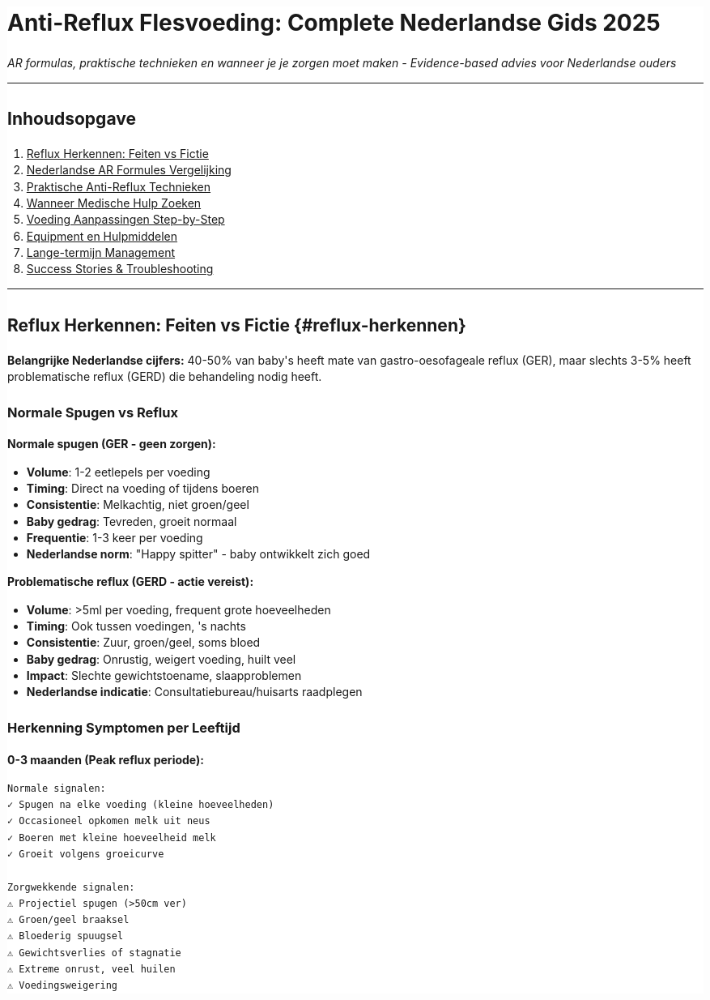 # Anti-Reflux Flesvoeding: Complete Nederlandse Gids 2025

*AR formulas, praktische technieken en wanneer je je zorgen moet maken - Evidence-based advies voor Nederlandse ouders*

---

## Inhoudsopgave

1. [Reflux Herkennen: Feiten vs Fictie](#reflux-herkennen)
2. [Nederlandse AR Formules Vergelijking](#ar-formulas)
3. [Praktische Anti-Reflux Technieken](#praktische-technieken)
4. [Wanneer Medische Hulp Zoeken](#medische-hulp)
5. [Voeding Aanpassingen Step-by-Step](#voeding-aanpassingen)
6. [Equipment en Hulpmiddelen](#equipment)
7. [Lange-termijn Management](#lange-termijn)
8. [Success Stories & Troubleshooting](#success-stories)

---

## Reflux Herkennen: Feiten vs Fictie {#reflux-herkennen}

**Belangrijke Nederlandse cijfers:** 40-50% van baby's heeft mate van gastro-oesofageale reflux (GER), maar slechts 3-5% heeft problematische reflux (GERD) die behandeling nodig heeft.

### Normale Spugen vs Reflux

**Normale spugen (GER - geen zorgen):**
- **Volume**: 1-2 eetlepels per voeding
- **Timing**: Direct na voeding of tijdens boeren  
- **Consistentie**: Melkachtig, niet groen/geel
- **Baby gedrag**: Tevreden, groeit normaal
- **Frequentie**: 1-3 keer per voeding
- **Nederlandse norm**: "Happy spitter" - baby ontwikkelt zich goed

**Problematische reflux (GERD - actie vereist):**
- **Volume**: >5ml per voeding, frequent grote hoeveelheden
- **Timing**: Ook tussen voedingen, 's nachts  
- **Consistentie**: Zuur, groen/geel, soms bloed
- **Baby gedrag**: Onrustig, weigert voeding, huilt veel
- **Impact**: Slechte gewichtstoename, slaapproblemen
- **Nederlandse indicatie**: Consultatiebureau/huisarts raadplegen

### Herkenning Symptomen per Leeftijd

**0-3 maanden (Peak reflux periode):**
```
Normale signalen:
✓ Spugen na elke voeding (kleine hoeveelheden)  
✓ Occasioneel opkomen melk uit neus
✓ Boeren met kleine hoeveelheid melk
✓ Groeit volgens groeicurve

Zorgwekkende signalen:
⚠️ Projectiel spugen (>50cm ver)
⚠️ Groen/geel braaksel  
⚠️ Bloederig spuugsel
⚠️ Gewichtsverlies of stagnatie
⚠️ Extreme onrust, veel huilen
⚠️ Voedingsweigering
```
